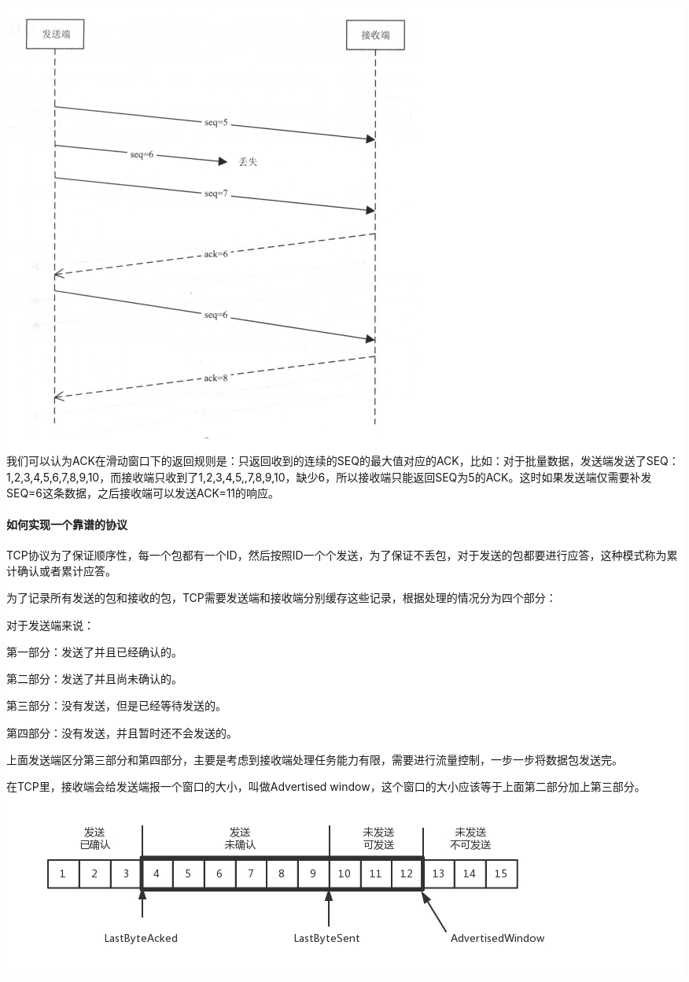 ![ack4](../images/net/ack4.png)

我们可以认为ACK在滑动窗口下的返回规则是：只返回收到的连续的SEQ的最大值对应的ACK，比如：对于批量数据，发送端发送了SEQ：1,2,3,4,5,6,7,8,9,10，而接收端只收到了1,2,3,4,5,,7,8,9,10，缺少6，所以接收端只能返回SEQ为5的ACK。这时如果发送端仅需要补发SEQ=6这条数据，之后接收端可以发送ACK=11的响应。

#### 如何实现一个靠谱的协议

TCP协议为了保证顺序性，每一个包都有一个ID，然后按照ID一个个发送，为了保证不丢包，对于发送的包都要进行应答，这种模式称为累计确认或者累计应答。

为了记录所有发送的包和接收的包，TCP需要发送端和接收端分别缓存这些记录，根据处理的情况分为四个部分：

对于发送端来说：

第一部分：发送了并且已经确认的。

第二部分：发送了并且尚未确认的。

第三部分：没有发送，但是已经等待发送的。

第四部分：没有发送，并且暂时还不会发送的。

上面发送端区分第三部分和第四部分，主要是考虑到接收端处理任务能力有限，需要进行流量控制，一步一步将数据包发送完。

在TCP里，接收端会给发送端报一个窗口的大小，叫做Advertised window，这个窗口的大小应该等于上面第二部分加上第三部分。

![client](../images/net/clientwindow.jpg)
